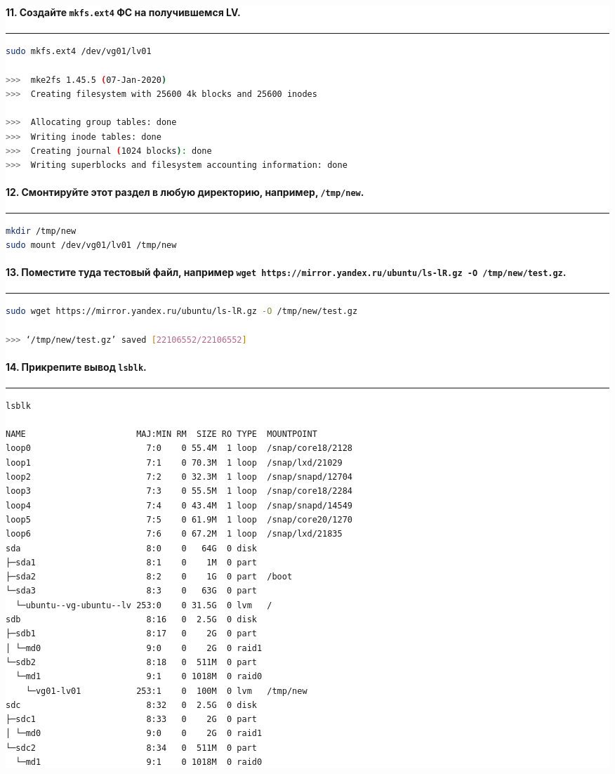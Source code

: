 #### 11. Создайте `mkfs.ext4` ФС на получившемся LV.

---
```bash
sudo mkfs.ext4 /dev/vg01/lv01

>>>  mke2fs 1.45.5 (07-Jan-2020)
>>>  Creating filesystem with 25600 4k blocks and 25600 inodes

>>>  Allocating group tables: done
>>>  Writing inode tables: done
>>>  Creating journal (1024 blocks): done
>>>  Writing superblocks and filesystem accounting information: done

```

#### 12. Смонтируйте этот раздел в любую директорию, например, `/tmp/new`.

---
```bash
mkdir /tmp/new
sudo mount /dev/vg01/lv01 /tmp/new
```

#### 13. Поместите туда тестовый файл, например `wget https://mirror.yandex.ru/ubuntu/ls-lR.gz -O /tmp/new/test.gz`.

---
```bash
sudo wget https://mirror.yandex.ru/ubuntu/ls-lR.gz -O /tmp/new/test.gz

>>> ‘/tmp/new/test.gz’ saved [22106552/22106552]
```

#### 14. Прикрепите вывод `lsblk`.

---

```bash
lsblk

NAME                      MAJ:MIN RM  SIZE RO TYPE  MOUNTPOINT
loop0                       7:0    0 55.4M  1 loop  /snap/core18/2128
loop1                       7:1    0 70.3M  1 loop  /snap/lxd/21029
loop2                       7:2    0 32.3M  1 loop  /snap/snapd/12704
loop3                       7:3    0 55.5M  1 loop  /snap/core18/2284
loop4                       7:4    0 43.4M  1 loop  /snap/snapd/14549
loop5                       7:5    0 61.9M  1 loop  /snap/core20/1270
loop6                       7:6    0 67.2M  1 loop  /snap/lxd/21835
sda                         8:0    0   64G  0 disk
├─sda1                      8:1    0    1M  0 part
├─sda2                      8:2    0    1G  0 part  /boot
└─sda3                      8:3    0   63G  0 part
  └─ubuntu--vg-ubuntu--lv 253:0    0 31.5G  0 lvm   /
sdb                         8:16   0  2.5G  0 disk
├─sdb1                      8:17   0    2G  0 part
│ └─md0                     9:0    0    2G  0 raid1
└─sdb2                      8:18   0  511M  0 part
  └─md1                     9:1    0 1018M  0 raid0
    └─vg01-lv01           253:1    0  100M  0 lvm   /tmp/new
sdc                         8:32   0  2.5G  0 disk
├─sdc1                      8:33   0    2G  0 part
│ └─md0                     9:0    0    2G  0 raid1
└─sdc2                      8:34   0  511M  0 part
  └─md1                     9:1    0 1018M  0 raid0
```